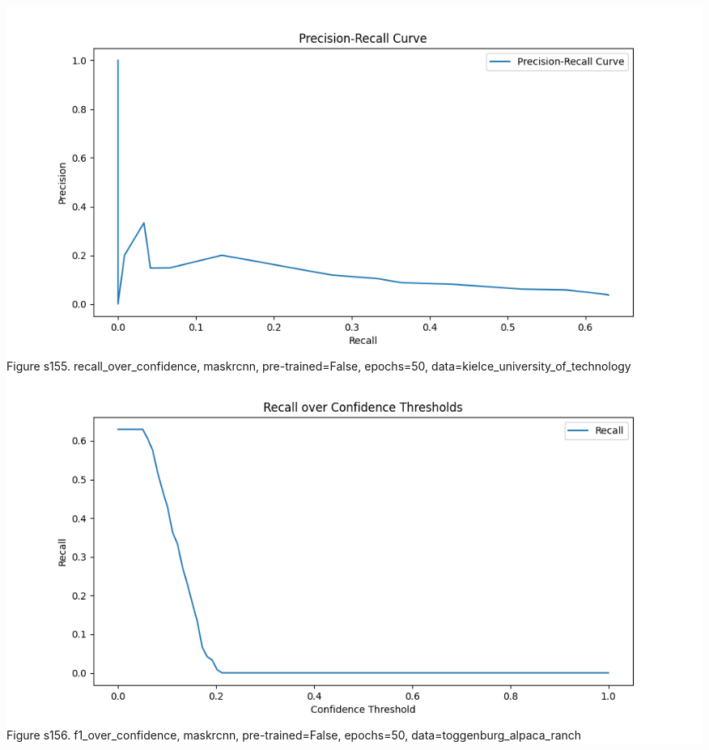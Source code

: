 ![](./saved_runs/maskrcnn_resnet50_fpn_False_50_-data-kielce_university_of_technology-valid-images_precision_over_recall.png)  
Figure s155. recall_over_confidence, maskrcnn, pre-trained=False, epochs=50, data=kielce_university_of_technology  
![](./saved_runs/maskrcnn_resnet50_fpn_False_50_-data-kielce_university_of_technology-valid-images_recall_over_confidence.png)  
Figure s156. f1_over_confidence, maskrcnn, pre-trained=False, epochs=50, data=toggenburg_alpaca_ranch  